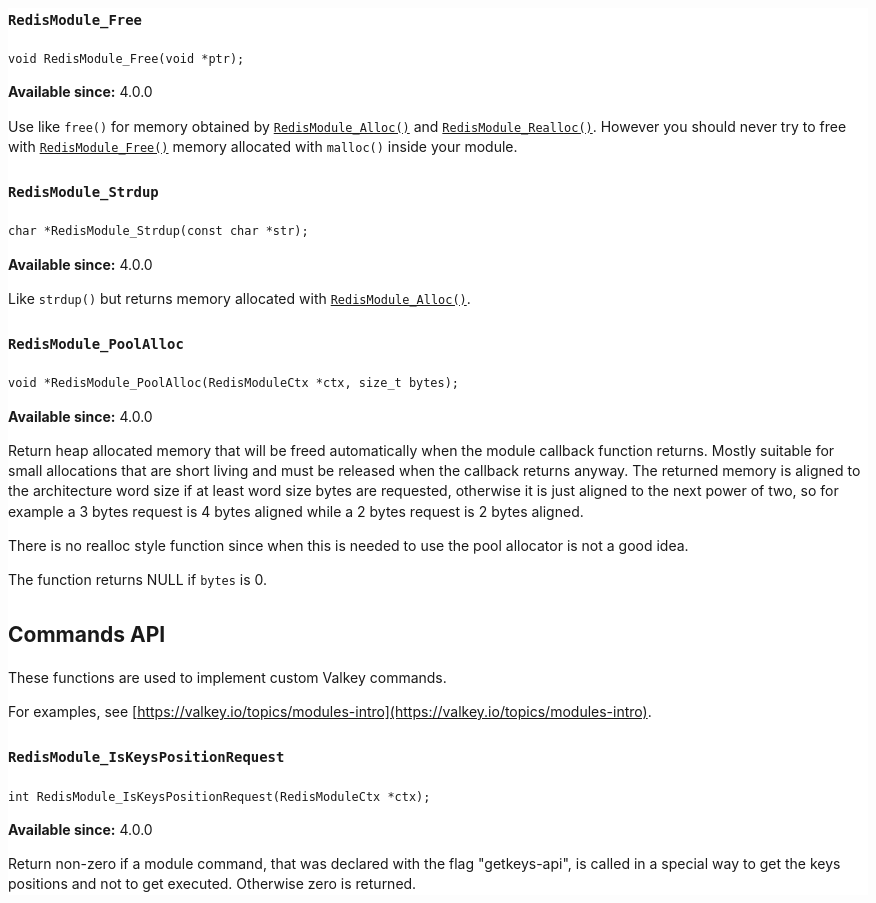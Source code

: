### `RedisModule_Free`

    void RedisModule_Free(void *ptr);

**Available since:** 4.0.0

Use like `free()` for memory obtained by [`RedisModule_Alloc()`](#RedisModule_Alloc) and
[`RedisModule_Realloc()`](#RedisModule_Realloc). However you should never try to free with
[`RedisModule_Free()`](#RedisModule_Free) memory allocated with `malloc()` inside your module.

<span id="RedisModule_Strdup"></span>

### `RedisModule_Strdup`

    char *RedisModule_Strdup(const char *str);

**Available since:** 4.0.0

Like `strdup()` but returns memory allocated with [`RedisModule_Alloc()`](#RedisModule_Alloc).

<span id="RedisModule_PoolAlloc"></span>

### `RedisModule_PoolAlloc`

    void *RedisModule_PoolAlloc(RedisModuleCtx *ctx, size_t bytes);

**Available since:** 4.0.0

Return heap allocated memory that will be freed automatically when the
module callback function returns. Mostly suitable for small allocations
that are short living and must be released when the callback returns
anyway. The returned memory is aligned to the architecture word size
if at least word size bytes are requested, otherwise it is just
aligned to the next power of two, so for example a 3 bytes request is
4 bytes aligned while a 2 bytes request is 2 bytes aligned.

There is no realloc style function since when this is needed to use the
pool allocator is not a good idea.

The function returns NULL if `bytes` is 0.

<span id="section-commands-api"></span>

## Commands API

These functions are used to implement custom Valkey commands.

For examples, see [https://valkey.io/topics/modules-intro](https://valkey.io/topics/modules-intro).

<span id="RedisModule_IsKeysPositionRequest"></span>

### `RedisModule_IsKeysPositionRequest`

    int RedisModule_IsKeysPositionRequest(RedisModuleCtx *ctx);

**Available since:** 4.0.0

Return non-zero if a module command, that was declared with the
flag "getkeys-api", is called in a special way to get the keys positions
and not to get executed. Otherwise zero is returned.

